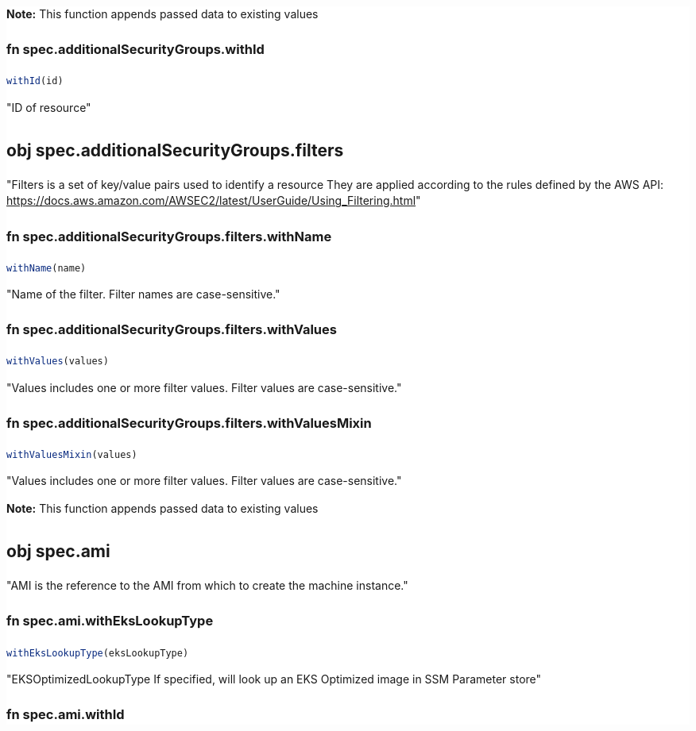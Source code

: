 **Note:** This function appends passed data to existing values

### fn spec.additionalSecurityGroups.withId

```ts
withId(id)
```

"ID of resource"

## obj spec.additionalSecurityGroups.filters

"Filters is a set of key/value pairs used to identify a resource They are applied according to the rules defined by the AWS API: https://docs.aws.amazon.com/AWSEC2/latest/UserGuide/Using_Filtering.html"

### fn spec.additionalSecurityGroups.filters.withName

```ts
withName(name)
```

"Name of the filter. Filter names are case-sensitive."

### fn spec.additionalSecurityGroups.filters.withValues

```ts
withValues(values)
```

"Values includes one or more filter values. Filter values are case-sensitive."

### fn spec.additionalSecurityGroups.filters.withValuesMixin

```ts
withValuesMixin(values)
```

"Values includes one or more filter values. Filter values are case-sensitive."

**Note:** This function appends passed data to existing values

## obj spec.ami

"AMI is the reference to the AMI from which to create the machine instance."

### fn spec.ami.withEksLookupType

```ts
withEksLookupType(eksLookupType)
```

"EKSOptimizedLookupType If specified, will look up an EKS Optimized image in SSM Parameter store"

### fn spec.ami.withId
